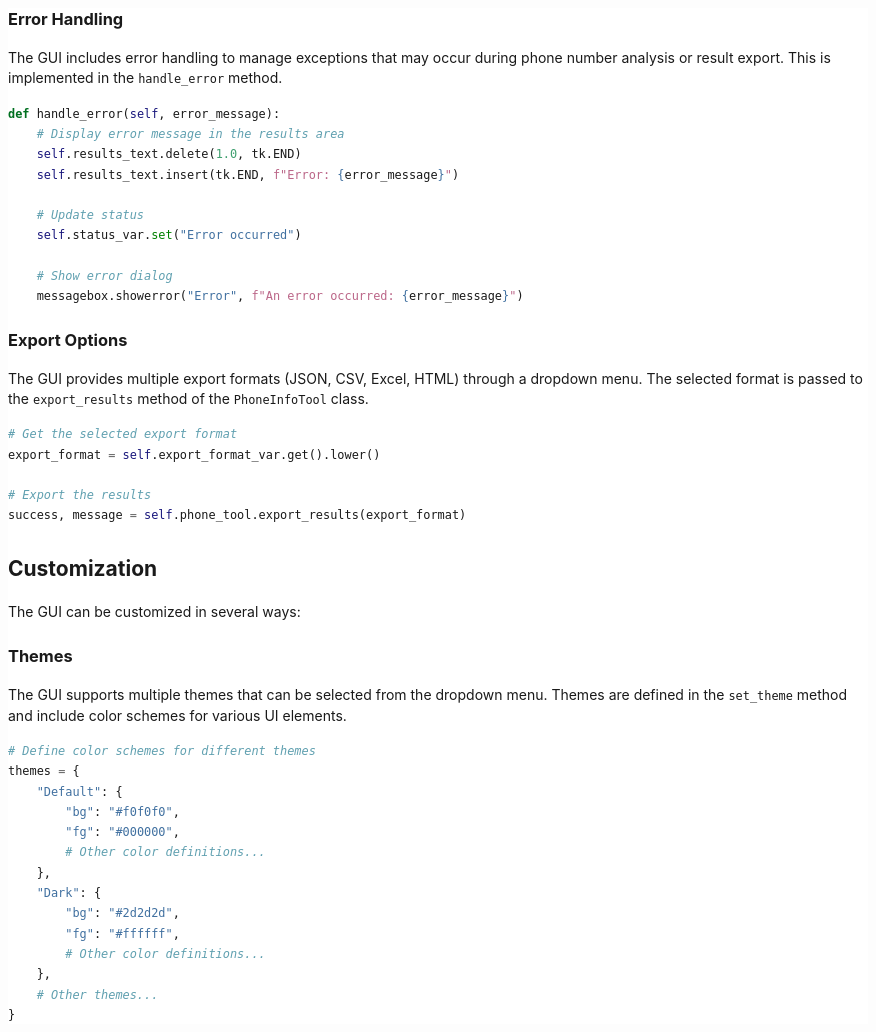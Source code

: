 ### Error Handling

The GUI includes error handling to manage exceptions that may occur during phone number analysis or result export. This is implemented in the `handle_error` method.

```python
def handle_error(self, error_message):
    # Display error message in the results area
    self.results_text.delete(1.0, tk.END)
    self.results_text.insert(tk.END, f"Error: {error_message}")
    
    # Update status
    self.status_var.set("Error occurred")
    
    # Show error dialog
    messagebox.showerror("Error", f"An error occurred: {error_message}")
```

### Export Options

The GUI provides multiple export formats (JSON, CSV, Excel, HTML) through a dropdown menu. The selected format is passed to the `export_results` method of the `PhoneInfoTool` class.

```python
# Get the selected export format
export_format = self.export_format_var.get().lower()

# Export the results
success, message = self.phone_tool.export_results(export_format)
```

## Customization

The GUI can be customized in several ways:

### Themes

The GUI supports multiple themes that can be selected from the dropdown menu. Themes are defined in the `set_theme` method and include color schemes for various UI elements.

```python
# Define color schemes for different themes
themes = {
    "Default": {
        "bg": "#f0f0f0",
        "fg": "#000000",
        # Other color definitions...
    },
    "Dark": {
        "bg": "#2d2d2d",
        "fg": "#ffffff",
        # Other color definitions...
    },
    # Other themes...
}
```
